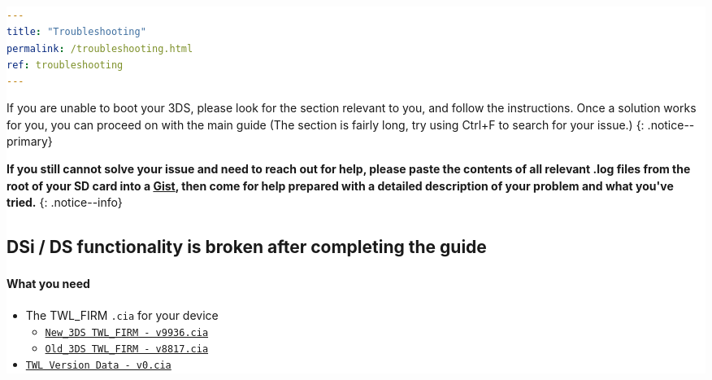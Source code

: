 ```yaml
---
title: "Troubleshooting"
permalink: /troubleshooting.html
ref: troubleshooting
---
```


If you are unable to boot your 3DS, please look for the section relevant to you, and follow the instructions. Once a solution works for you, you can proceed on with the main guide
(The section is fairly long, try using Ctrl+F to search for your issue.)
{: .notice--primary}

**If you still cannot solve your issue and need to reach out for help, please paste the contents of all relevant .log files from the root of your SD card into a [Gist](https://gist.github.com/), then come for help prepared with a detailed description of your problem and what you've tried.**
{: .notice--info}

## <a name="twl_broken" />DSi / DS functionality is broken after completing the guide

#### What you need

* The TWL_FIRM `.cia` for your device
    + [`New_3DS TWL_FIRM - v9936.cia`](magnet:?xt=urn:btih:eab8558c97b18b1f329a2bfcc3c899b84c082a27&dn=New%5F3DS%20TWL%5FFIRM%20-%20v9936.cia&tr=udp%3A%2F%2Ftracker.coppersurfer.tk%3A6969%2Fannounce&tr=udp%3A%2F%2Ftracker.opentrackr.org%3A1337%2Fannounce&tr=http%3A%2F%2Ftracker.opentrackr.org%3A1337%2Fannounce&tr=udp%3A%2F%2Fzer0day.ch%3A1337%2Fannounce&tr=udp%3A%2F%2Ftracker.leechers-paradise.org%3A6969%2Fannounce&tr=http%3A%2F%2Fexplodie.org%3A6969%2Fannounce&tr=udp%3A%2F%2Fexplodie.org%3A6969%2Fannounce&tr=udp%3A%2F%2F9.rarbg.com%3A2710%2Fannounce&tr=udp%3A%2F%2Fp4p.arenabg.com%3A1337%2Fannounce&tr=http%3A%2F%2Fp4p.arenabg.com%3A1337%2Fannounce&tr=udp%3A%2F%2Ftracker.aletorrenty.pl%3A2710%2Fannounce&tr=http%3A%2F%2Ftracker.aletorrenty.pl%3A2710%2Fannounce&tr=http%3A%2F%2Ftracker1.wasabii.com.tw%3A6969%2Fannounce&tr=http%3A%2F%2Ftracker.baravik.org%3A6970%2Fannounce&tr=http%3A%2F%2Ftracker.tfile.me%2Fannounce&tr=udp%3A%2F%2Ftorrent.gresille.org%3A80%2Fannounce&tr=http%3A%2F%2Ftorrent.gresille.org%2Fannounce&tr=udp%3A%2F%2Ftracker.yoshi210.com%3A6969%2Fannounce&tr=udp%3A%2F%2Ftracker.tiny-vps.com%3A6969%2Fannounce&tr=udp%3A%2F%2Ftracker.filetracker.pl%3A8089%2Fannounce)
    + [`Old_3DS TWL_FIRM - v8817.cia`](magnet:?xt=urn:btih:17511eadb6e6f3ff22d04f90644e37bd2d96ca43&dn=Old%5F3DS%20TWL%5FFIRM%20-%20v8817.cia&tr=udp%3A%2F%2Ftracker.coppersurfer.tk%3A6969%2Fannounce&tr=udp%3A%2F%2Ftracker.opentrackr.org%3A1337%2Fannounce&tr=http%3A%2F%2Ftracker.opentrackr.org%3A1337%2Fannounce&tr=udp%3A%2F%2Fzer0day.ch%3A1337%2Fannounce&tr=udp%3A%2F%2Ftracker.leechers-paradise.org%3A6969%2Fannounce&tr=http%3A%2F%2Fexplodie.org%3A6969%2Fannounce&tr=udp%3A%2F%2Fexplodie.org%3A6969%2Fannounce&tr=udp%3A%2F%2F9.rarbg.com%3A2710%2Fannounce&tr=udp%3A%2F%2Fp4p.arenabg.com%3A1337%2Fannounce&tr=http%3A%2F%2Fp4p.arenabg.com%3A1337%2Fannounce&tr=udp%3A%2F%2Ftracker.aletorrenty.pl%3A2710%2Fannounce&tr=http%3A%2F%2Ftracker.aletorrenty.pl%3A2710%2Fannounce&tr=http%3A%2F%2Ftracker1.wasabii.com.tw%3A6969%2Fannounce&tr=http%3A%2F%2Ftracker.baravik.org%3A6970%2Fannounce&tr=http%3A%2F%2Ftracker.tfile.me%2Fannounce&tr=udp%3A%2F%2Ftorrent.gresille.org%3A80%2Fannounce&tr=http%3A%2F%2Ftorrent.gresille.org%2Fannounce&tr=udp%3A%2F%2Ftracker.yoshi210.com%3A6969%2Fannounce&tr=udp%3A%2F%2Ftracker.tiny-vps.com%3A6969%2Fannounce&tr=udp%3A%2F%2Ftracker.filetracker.pl%3A8089%2Fannounce)
* [`TWL Version Data - v0.cia`](magnet:?xt=urn:btih:4a106681407fede5de95cc8bda635432481f6b5d&dn=TWL%20Version%20Data%20-%20v0.cia&tr=udp%3A%2F%2Ftracker.coppersurfer.tk%3A6969%2Fannounce&tr=udp%3A%2F%2Ftracker.opentrackr.org%3A1337%2Fannounce&tr=http%3A%2F%2Ftracker.opentrackr.org%3A1337%2Fannounce&tr=udp%3A%2F%2Fzer0day.ch%3A1337%2Fannounce&tr=udp%3A%2F%2Ftracker.leechers-paradise.org%3A6969%2Fannounce&tr=http%3A%2F%2Fexplodie.org%3A6969%2Fannounce&tr=udp%3A%2F%2Fexplodie.org%3A6969%2Fannounce&tr=udp%3A%2F%2F9.rarbg.com%3A2710%2Fannounce&tr=udp%3A%2F%2Fp4p.arenabg.com%3A1337%2Fannounce&tr=http%3A%2F%2Fp4p.arenabg.com%3A1337%2Fannounce&tr=udp%3A%2F%2Ftracker.aletorrenty.pl%3A2710%2Fannounce&tr=http%3A%2F%2Ftracker.aletorrenty.pl%3A2710%2Fannounce&tr=http%3A%2F%2Ftracker1.wasabii.com.tw%3A6969%2Fannounce&tr=http%3A%2F%2Ftracker.baravik.org%3A6970%2Fannounce&tr=http%3A%2F%2Ftracker.tfile.me%2Fannounce&tr=udp%3A%2F%2Ftorrent.gresille.org%3A80%2Fannounce&tr=http%3A%2F%2Ftorrent.gresille.org%2Fannounce&tr=udp%3A%2F%2Ftracker.yoshi210.com%3A6969%2Fannounce&tr=udp%3A%2F%2Ftracker.tiny-vps.com%3A6969%2Fannounce&tr=udp%3A%2F%2Ftracker.filetracker.pl%3A8089%2Fannounce)